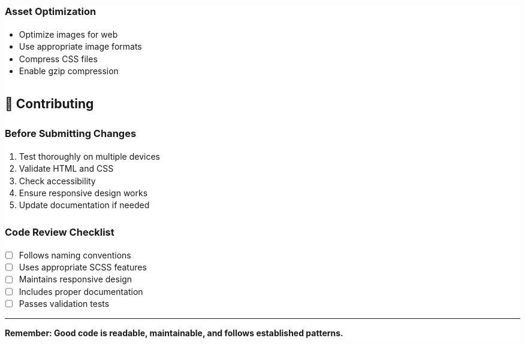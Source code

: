 ### Asset Optimization
- Optimize images for web
- Use appropriate image formats
- Compress CSS files
- Enable gzip compression

## 🤝 Contributing

### Before Submitting Changes
1. Test thoroughly on multiple devices
2. Validate HTML and CSS
3. Check accessibility
4. Ensure responsive design works
5. Update documentation if needed

### Code Review Checklist
- [ ] Follows naming conventions
- [ ] Uses appropriate SCSS features
- [ ] Maintains responsive design
- [ ] Includes proper documentation
- [ ] Passes validation tests

---

**Remember: Good code is readable, maintainable, and follows established patterns.**
